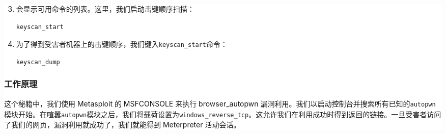 3.  会显示可用命令的列表。这里，我们启动击键顺序扫描：

    ```
    keyscan_start 
    ```
    
4.  为了得到受害者机器上的击键顺序，我们键入`keyscan_start`命令：

    ```
    keyscan_dump
    ```
    
### 工作原理

这个秘籍中，我们使用 Metasploit 的 MSFCONSOLE 来执行 browser_autopwn 漏洞利用。我们以启动控制台并搜索所有已知的`autopwn`模块开始。在喧嚣`autopwn`模块之后，我们将载荷设置为`windows_reverse_tcp`。这允许我们在利用成功时得到返回的链接。一旦受害者访问了我们的网页，漏洞利用就成功了，我们就能得到 Meterpreter 活动会话。
